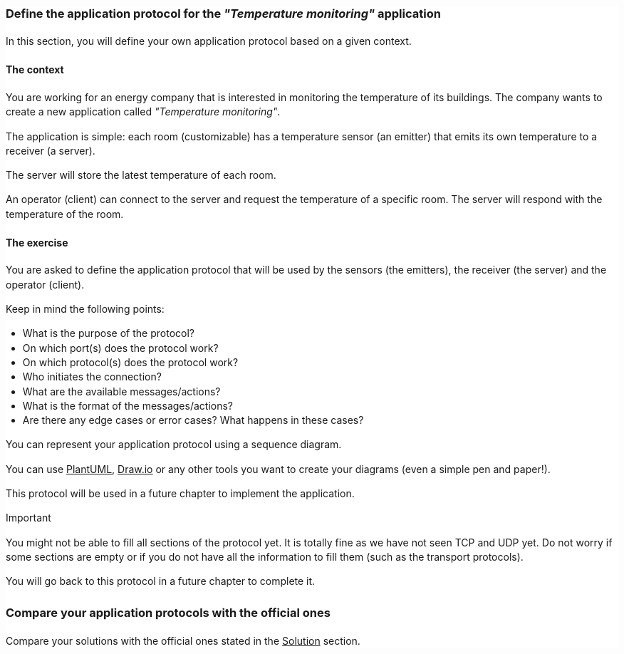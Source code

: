 ### Define the application protocol for the _"Temperature monitoring"_ application

In this section, you will define your own application protocol based on a given
context.

#### The context

You are working for an energy company that is interested in monitoring the
temperature of its buildings. The company wants to create a new application
called _"Temperature monitoring"_.

The application is simple: each room (customizable) has a temperature sensor (an
emitter) that emits its own temperature to a receiver (a server).

The server will store the latest temperature of each room.

An operator (client) can connect to the server and request the temperature of a
specific room. The server will respond with the temperature of the room.

#### The exercise

You are asked to define the application protocol that will be used by the
sensors (the emitters), the receiver (the server) and the operator (client).

Keep in mind the following points:

- What is the purpose of the protocol?
- On which port(s) does the protocol work?
- On which protocol(s) does the protocol work?
- Who initiates the connection?
- What are the available messages/actions?
- What is the format of the messages/actions?
- Are there any edge cases or error cases? What happens in these cases?

You can represent your application protocol using a sequence diagram.

You can use [PlantUML](https://plantuml.com/), [Draw.io](https://draw.io/) or
any other tools you want to create your diagrams (even a simple pen and paper!).

This protocol will be used in a future chapter to implement the application.

> [!IMPORTANT]
>
> You might not be able to fill all sections of the protocol yet. It is totally
> fine as we have not seen TCP and UDP yet. Do not worry if some sections are
> empty or if you do not have all the information to fill them (such as the
> transport protocols).
>
> You will go back to this protocol in a future chapter to complete it.

### Compare your application protocols with the official ones

Compare your solutions with the official ones stated in the
[Solution](#solution) section.


[discussions]: https://github.com/orgs/heig-vd-dai-course/discussions/95
[illustration]: ./images/main-illustration.jpg